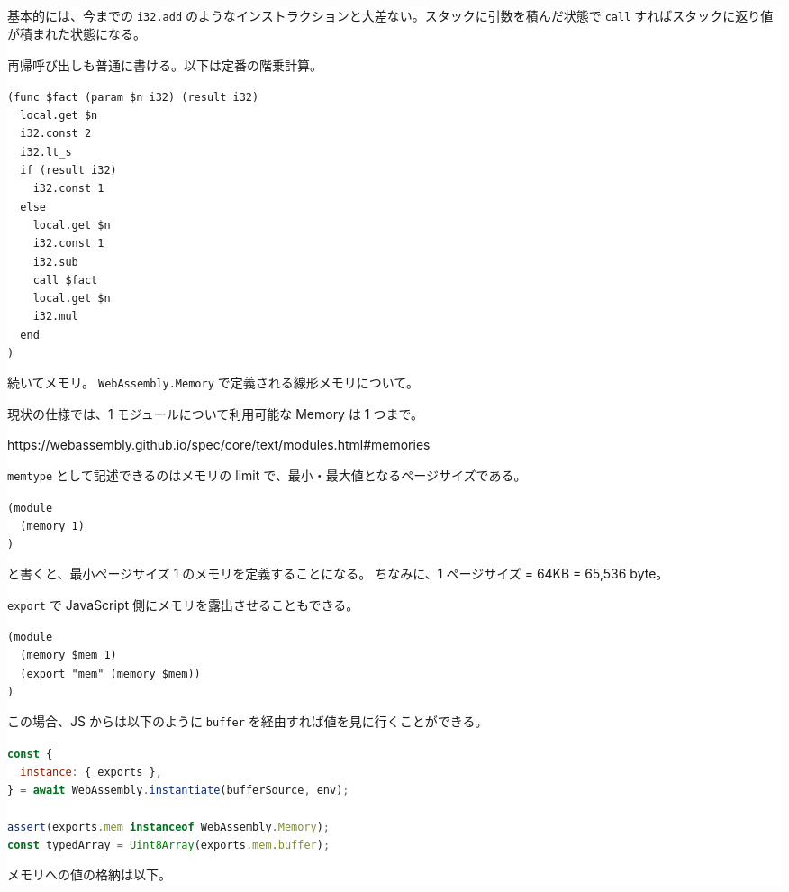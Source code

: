 基本的には、今までの `i32.add` のようなインストラクションと大差ない。スタックに引数を積んだ状態で `call` すればスタックに返り値が積まれた状態になる。

再帰呼び出しも普通に書ける。以下は定番の階乗計算。

```wat
(func $fact (param $n i32) (result i32)
  local.get $n
  i32.const 2
  i32.lt_s
  if (result i32)
    i32.const 1
  else
    local.get $n
    i32.const 1
    i32.sub
    call $fact
    local.get $n
    i32.mul
  end
)
```

続いてメモリ。 `WebAssembly.Memory` で定義される線形メモリについて。

現状の仕様では、1 モジュールについて利用可能な Memory は 1 つまで。

https://webassembly.github.io/spec/core/text/modules.html#memories

`memtype` として記述できるのはメモリの limit で、最小・最大値となるページサイズである。

```wat
(module
  (memory 1)
)
```

と書くと、最小ページサイズ 1 のメモリを定義することになる。 ちなみに、1 ページサイズ = 64KB = 65,536 byte。

`export` で JavaScript 側にメモリを露出させることもできる。

```wat
(module
  (memory $mem 1)
  (export "mem" (memory $mem))
)
```

この場合、JS からは以下のように `buffer` を経由すれば値を見に行くことができる。

```js
const {
  instance: { exports },
} = await WebAssembly.instantiate(bufferSource, env);

assert(exports.mem instanceof WebAssembly.Memory);
const typedArray = Uint8Array(exports.mem.buffer);
```

メモリへの値の格納は以下。
